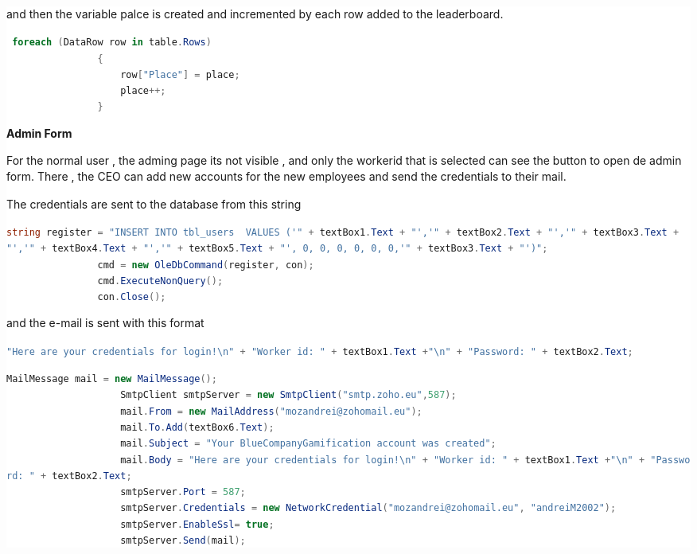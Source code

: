 and then the variable palce is created and incremented by each row added to the leaderboard.

```c#
 foreach (DataRow row in table.Rows)             
                {
                    row["Place"] = place;
                    place++;
                }
```

<b>Admin Form</b>

For the normal user , the adming page its not visible , and only the workerid that is selected can see the button to open de admin form.
There , the CEO can add new accounts for the new employees and send the credentials to their mail.

The credentials are sent to the database from this string
```c#
string register = "INSERT INTO tbl_users  VALUES ('" + textBox1.Text + "','" + textBox2.Text + "','" + textBox3.Text + "','" + textBox4.Text + "','" + textBox5.Text + "', 0, 0, 0, 0, 0, 0,'" + textBox3.Text + "')"; 
                cmd = new OleDbCommand(register, con);
                cmd.ExecuteNonQuery();
                con.Close();
```

and the e-mail is sent with this format
```c#
"Here are your credentials for login!\n" + "Worker id: " + textBox1.Text +"\n" + "Password: " + textBox2.Text;
```
```c#
MailMessage mail = new MailMessage();
                    SmtpClient smtpServer = new SmtpClient("smtp.zoho.eu",587);
                    mail.From = new MailAddress("mozandrei@zohomail.eu");
                    mail.To.Add(textBox6.Text);
                    mail.Subject = "Your BlueCompanyGamification account was created";
                    mail.Body = "Here are your credentials for login!\n" + "Worker id: " + textBox1.Text +"\n" + "Password: " + textBox2.Text;
                    smtpServer.Port = 587;
                    smtpServer.Credentials = new NetworkCredential("mozandrei@zohomail.eu", "andreiM2002");
                    smtpServer.EnableSsl= true;
                    smtpServer.Send(mail);
```
